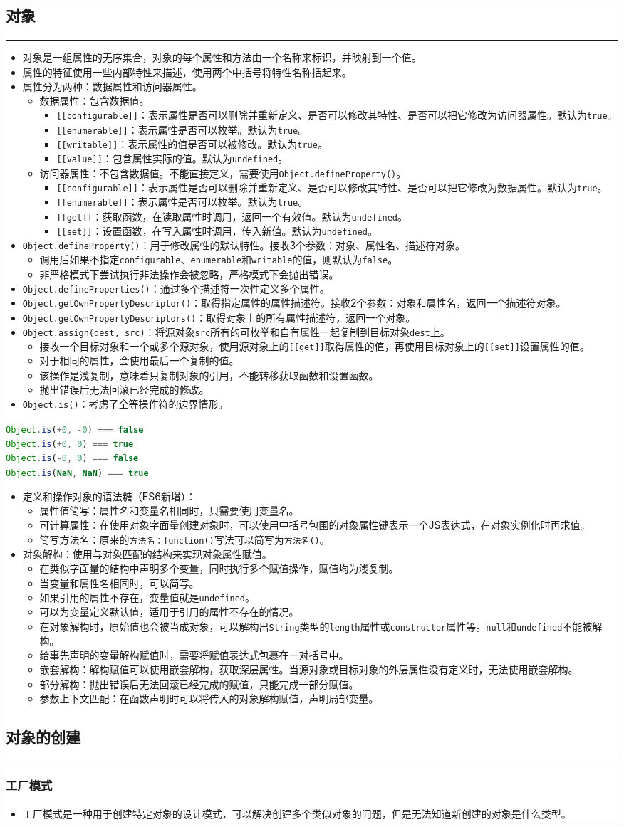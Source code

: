 ## 对象
---
* 对象是一组属性的无序集合，对象的每个属性和方法由一个名称来标识，并映射到一个值。
* 属性的特征使用一些内部特性来描述，使用两个中括号将特性名称括起来。
* 属性分为两种：数据属性和访问器属性。
	* 数据属性：包含数据值。
		* `[[configurable]]`：表示属性是否可以删除并重新定义、是否可以修改其特性、是否可以把它修改为访问器属性。默认为`true`。
		* `[[enumerable]]`：表示属性是否可以枚举。默认为`true`。
		* `[[writable]]`：表示属性的值是否可以被修改。默认为`true`。
		* `[[value]]`：包含属性实际的值。默认为`undefined`。
	* 访问器属性：不包含数据值。不能直接定义，需要使用`Object.defineProperty()`。
		* `[[configurable]]`：表示属性是否可以删除并重新定义、是否可以修改其特性、是否可以把它修改为数据属性。默认为`true`。
		* `[[enumerable]]`：表示属性是否可以枚举。默认为`true`。
		* `[[get]]`：获取函数，在读取属性时调用，返回一个有效值。默认为`undefined`。
		* `[[set]]`：设置函数，在写入属性时调用，传入新值。默认为`undefined`。
* `Object.defineProperty()`：用于修改属性的默认特性。接收3个参数：对象、属性名、描述符对象。
	* 调用后如果不指定`configurable`、`enumerable`和`writable`的值，则默认为`false`。
	* 非严格模式下尝试执行非法操作会被忽略，严格模式下会抛出错误。
* `Object.defineProperties()`：通过多个描述符一次性定义多个属性。
* `Object.getOwnPropertyDescriptor()`：取得指定属性的属性描述符。接收2个参数：对象和属性名，返回一个描述符对象。
* `Object.getOwnPropertyDescriptors()`：取得对象上的所有属性描述符，返回一个对象。
* `Object.assign(dest, src)`：将源对象`src`所有的可枚举和自有属性一起复制到目标对象`dest`上。
	* 接收一个目标对象和一个或多个源对象，使用源对象上的`[[get]]`取得属性的值，再使用目标对象上的`[[set]]`设置属性的值。
	* 对于相同的属性，会使用最后一个复制的值。
	* 该操作是浅复制，意味着只复制对象的引用，不能转移获取函数和设置函数。
	* 抛出错误后无法回滚已经完成的修改。
* `Object.is()`：考虑了全等操作符的边界情形。
```javascript
Object.is(+0, -0) === false
Object.is(+0, 0) === true
Object.is(-0, 0) === false
Object.is(NaN, NaN) === true
```
* 定义和操作对象的语法糖（ES6新增）：
	* 属性值简写：属性名和变量名相同时，只需要使用变量名。
	* 可计算属性：在使用对象字面量创建对象时，可以使用中括号包围的对象属性键表示一个JS表达式，在对象实例化时再求值。
	* 简写方法名：原来的`方法名：function()`写法可以简写为`方法名()`。
* 对象解构：使用与对象匹配的结构来实现对象属性赋值。
	* 在类似字面量的结构中声明多个变量，同时执行多个赋值操作，赋值均为浅复制。
	* 当变量和属性名相同时，可以简写。
	* 如果引用的属性不存在，变量值就是`undefined`。
	* 可以为变量定义默认值，适用于引用的属性不存在的情况。
	* 在对象解构时，原始值也会被当成对象，可以解构出`String`类型的`length`属性或`constructor`属性等。`null`和`undefined`不能被解构。
	* 给事先声明的变量解构赋值时，需要将赋值表达式包裹在一对括号中。
	* 嵌套解构：解构赋值可以使用嵌套解构，获取深层属性。当源对象或目标对象的外层属性没有定义时，无法使用嵌套解构。
	* 部分解构：抛出错误后无法回滚已经完成的赋值，只能完成一部分赋值。
	* 参数上下文匹配：在函数声明时可以将传入的对象解构赋值，声明局部变量。

## 对象的创建
---
### 工厂模式
* 工厂模式是一种用于创建特定对象的设计模式，可以解决创建多个类似对象的问题，但是无法知道新创建的对象是什么类型。
